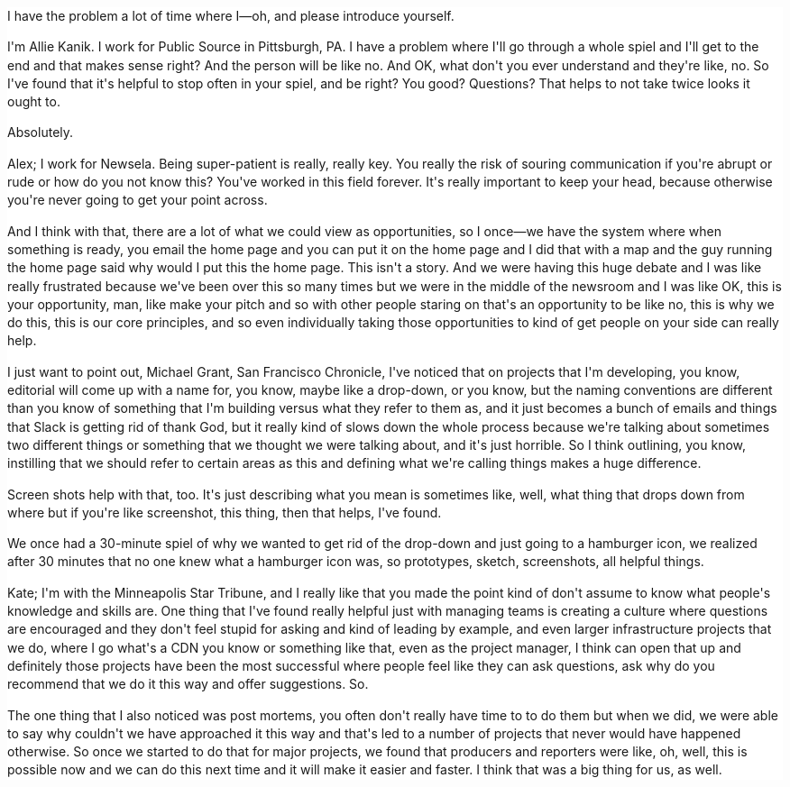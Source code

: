I have the problem a lot of time where I—oh, and please introduce yourself.

I'm Allie Kanik.  I work for Public Source in Pittsburgh, PA.  I have a problem where I'll go through a whole spiel and I'll get to the end and that makes sense right?  And the person will be like no.  And OK, what don't you ever understand and they're like, no.  So I've found that it's helpful to stop often in your spiel, and be right?  You good?  Questions?  That helps to not take twice looks it ought to.

Absolutely.

Alex; I work for Newsela.  Being super-patient is really, really key.  You really the risk of souring communication if you're abrupt or rude or how do you not know this?  You've worked in this field forever.  It's really important to keep your head, because otherwise you're never going to get your point across.

And I think with that, there are a lot of what we could view as opportunities, so I once—we have the system where when something is ready, you email the home page and you can put it on the home page and I did that with a map and the guy running the home page said why would I put this the home page.  This isn't a story.  And we were having this huge debate and I was like really frustrated because we've been over this so many times but we were in the middle of the newsroom and I was like OK, this is your opportunity, man, like make your pitch and so with other people staring on that's an opportunity to be like no, this is why we do this, this is our core principles, and so even individually taking those opportunities to kind of get people on your side can really help.

I just want to point out, Michael Grant, San Francisco Chronicle, I've noticed that on projects that I'm developing, you know, editorial will come up with a name for, you know, maybe like a drop-down, or you know, but the naming conventions are different than you know of something that I'm building versus what they refer to them as, and it just becomes a bunch of emails and things that Slack is getting rid of thank God, but it really kind of slows down the whole process because we're talking about sometimes two different things or something that we thought we were talking about, and it's just horrible.  So I think outlining, you know, instilling that we should refer to certain areas as this and defining what we're calling things makes a huge difference.

Screen shots help with that, too.  It's just describing what you mean is sometimes like, well, what thing that drops down from where but if you're like screenshot, this thing, then that helps, I've found.

We once had a 30-minute spiel of why we wanted to get rid of the drop-down and just going to a hamburger icon, we realized after 30 minutes that no one knew what a hamburger icon was, so prototypes, sketch, screenshots, all helpful things.

Kate; I'm with the Minneapolis Star Tribune, and I really like that you made the point kind of don't assume to know what people's knowledge and skills are. One thing that I've found really helpful just with managing teams is creating a culture where questions are encouraged and they don't feel stupid for asking and kind of leading by example, and even larger infrastructure projects that we do, where I go what's a CDN you know or something like that, even as the project manager, I think can open that up and definitely those projects have been the most successful where people feel like they can ask questions, ask why do you recommend that we do it this way and offer suggestions. So.


The one thing that I also noticed was post mortems, you often don't really have time to to do them but when we did, we were able to say why couldn't we have approached it this way and that's led to a number of projects that never would have happened otherwise. So once we started to do that for major projects, we found that producers and reporters were like, oh, well, this is possible now and we can do this next time and it will make it easier and faster. I think that was a big thing for us, as well.
